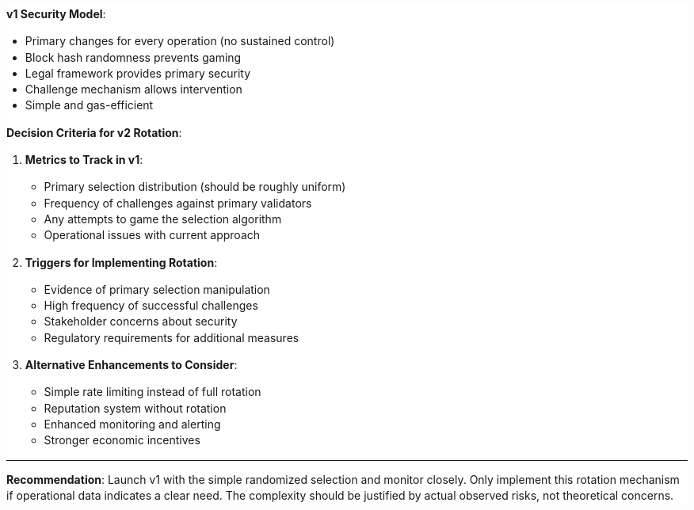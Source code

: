 **v1 Security Model**:
- Primary changes for every operation (no sustained control)
- Block hash randomness prevents gaming
- Legal framework provides primary security
- Challenge mechanism allows intervention
- Simple and gas-efficient

**Decision Criteria for v2 Rotation**:
1. **Metrics to Track in v1**:
   - Primary selection distribution (should be roughly uniform)
   - Frequency of challenges against primary validators
   - Any attempts to game the selection algorithm
   - Operational issues with current approach

2. **Triggers for Implementing Rotation**:
   - Evidence of primary selection manipulation
   - High frequency of successful challenges
   - Stakeholder concerns about security
   - Regulatory requirements for additional measures

3. **Alternative Enhancements to Consider**:
   - Simple rate limiting instead of full rotation
   - Reputation system without rotation
   - Enhanced monitoring and alerting
   - Stronger economic incentives

---

**Recommendation**: Launch v1 with the simple randomized selection and monitor closely. Only implement this rotation mechanism if operational data indicates a clear need. The complexity should be justified by actual observed risks, not theoretical concerns.